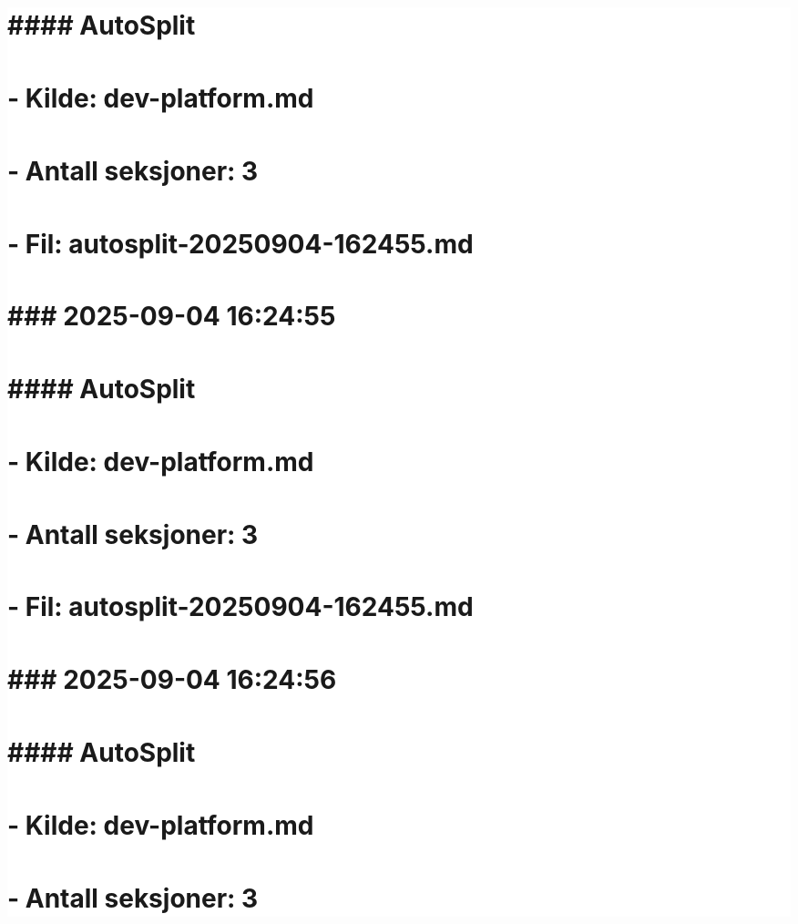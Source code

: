 # \#### AutoSplit

# \- Kilde: dev-platform.md

# \- Antall seksjoner: 3

# \- Fil: autosplit-20250904-162455.md

#

#

#

#

# \### 2025-09-04 16:24:55

# \#### AutoSplit

# \- Kilde: dev-platform.md

# \- Antall seksjoner: 3

# \- Fil: autosplit-20250904-162455.md

#

#

#

#

# \### 2025-09-04 16:24:56

# \#### AutoSplit

# \- Kilde: dev-platform.md

# \- Antall seksjoner: 3
